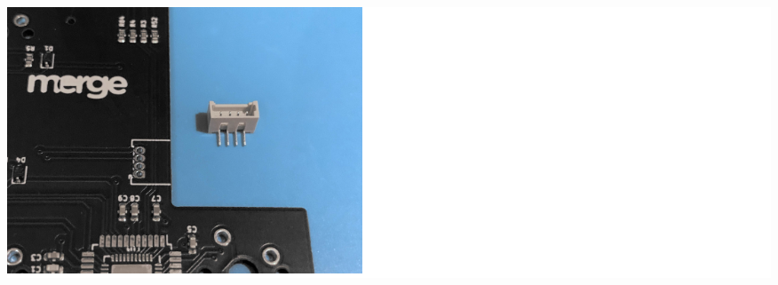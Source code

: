 <img src="img/UMA_Asm_OLEDConnector_B.jpg" width="400">
</a>
<a href="img/UMA_Asm_OLEDConnector_C.jpg">